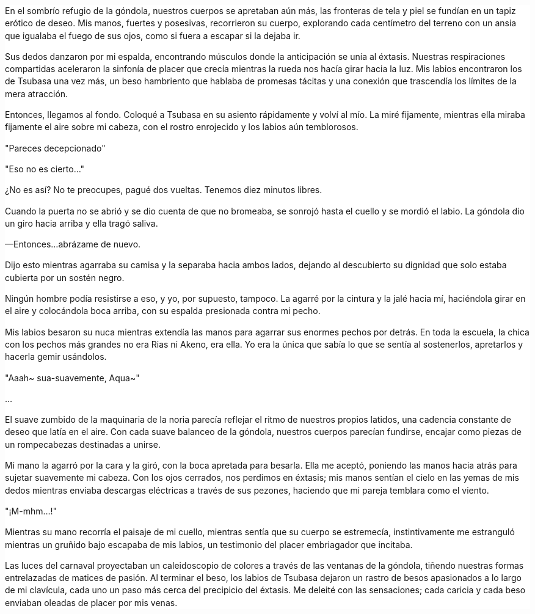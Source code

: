 En el sombrío refugio de la góndola, nuestros cuerpos se apretaban aún más, las fronteras de tela y piel se fundían en un tapiz erótico de deseo. Mis manos, fuertes y posesivas, recorrieron su cuerpo, explorando cada centímetro del terreno con un ansia que igualaba el fuego de sus ojos, como si fuera a escapar si la dejaba ir.

Sus dedos danzaron por mi espalda, encontrando músculos donde la anticipación se unía al éxtasis. Nuestras respiraciones compartidas aceleraron la sinfonía de placer que crecía mientras la rueda nos hacía girar hacia la luz. Mis labios encontraron los de Tsubasa una vez más, un beso hambriento que hablaba de promesas tácitas y una conexión que trascendía los límites de la mera atracción.

Entonces, llegamos al fondo. Coloqué a Tsubasa en su asiento rápidamente y volví al mío. La miré fijamente, mientras ella miraba fijamente el aire sobre mi cabeza, con el rostro enrojecido y los labios aún temblorosos.

"Pareces decepcionado"

"Eso no es cierto…"

¿No es así? No te preocupes, pagué dos vueltas. Tenemos diez minutos libres.

Cuando la puerta no se abrió y se dio cuenta de que no bromeaba, se sonrojó hasta el cuello y se mordió el labio. La góndola dio un giro hacia arriba y ella tragó saliva.

—Entonces…abrázame de nuevo.

Dijo esto mientras agarraba su camisa y la separaba hacia ambos lados, dejando al descubierto su dignidad que solo estaba cubierta por un sostén negro.

Ningún hombre podía resistirse a eso, y yo, por supuesto, tampoco. La agarré por la cintura y la jalé hacia mí, haciéndola girar en el aire y colocándola boca arriba, con su espalda presionada contra mi pecho.

Mis labios besaron su nuca mientras extendía las manos para agarrar sus enormes pechos por detrás. En toda la escuela, la chica con los pechos más grandes no era Rias ni Akeno, era ella. Yo era la única que sabía lo que se sentía al sostenerlos, apretarlos y hacerla gemir usándolos.

"Aaah~ sua-suavemente, Aqua~"

…

El suave zumbido de la maquinaria de la noria parecía reflejar el ritmo de nuestros propios latidos, una cadencia constante de deseo que latía en el aire. Con cada suave balanceo de la góndola, nuestros cuerpos parecían fundirse, encajar como piezas de un rompecabezas destinadas a unirse.

Mi mano la agarró por la cara y la giró, con la boca apretada para besarla. Ella me aceptó, poniendo las manos hacia atrás para sujetar suavemente mi cabeza. Con los ojos cerrados, nos perdimos en éxtasis; mis manos sentían el cielo en las yemas de mis dedos mientras enviaba descargas eléctricas a través de sus pezones, haciendo que mi pareja temblara como el viento.

"¡M-mhm…!"

Mientras su mano recorría el paisaje de mi cuello, mientras sentía que su cuerpo se estremecía, instintivamente me estranguló mientras un gruñido bajo escapaba de mis labios, un testimonio del placer embriagador que incitaba.

Las luces del carnaval proyectaban un caleidoscopio de colores a través de las ventanas de la góndola, tiñendo nuestras formas entrelazadas de matices de pasión. Al terminar el beso, los labios de Tsubasa dejaron un rastro de besos apasionados a lo largo de mi clavícula, cada uno un paso más cerca del precipicio del éxtasis. Me deleité con las sensaciones; cada caricia y cada beso enviaban oleadas de placer por mis venas.
